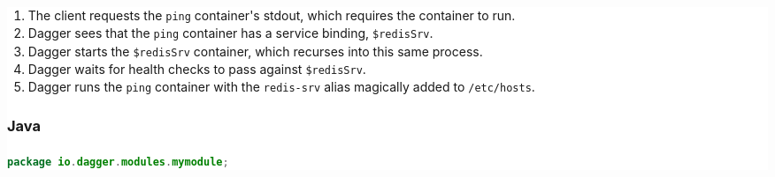 1. The client requests the `ping` container's stdout, which requires the container to run.
1. Dagger sees that the `ping` container has a service binding, `$redisSrv`.
1. Dagger starts the `$redisSrv` container, which recurses into this same process.
1. Dagger waits for health checks to pass against `$redisSrv`.
1. Dagger runs the `ping` container with the `redis-srv` alias magically added to `/etc/hosts`.

### Java

```java
package io.dagger.modules.mymodule;


